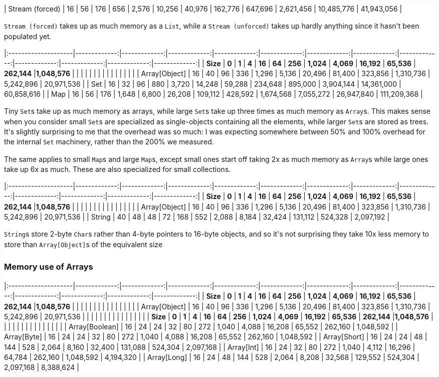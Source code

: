 | Stream (forced)     |           16 |           56 |          176 |          656 |        2,576 |       10,256 |       40,976 |      162,776 |      647,696 |    2,621,456 |   10,485,776 |   41,943,056 |

`Stream (forced)` takes up as much memory as a `List`, while a
`Stream (unforced)` takes up hardly anything since it hasn't been populated
yet.


|:--------------------|-------------:|-------------:|-------------:|-------------:|-------------:|-------------:|-------------:|-------------:|-------------:|-------------:|-------------:|-------------:|
| **Size**            |        **0** |        **1** |        **4** |       **16** |       **64** |      **256** |    **1,024** |    **4,069** |   **16,192** |   **65,536** |  **262,144** |**1,048,576** |
|                     |              |              |              |              |              |              |              |              |              |              |              |              |
| Array[Object]       |           16 |           40 |           96 |          336 |        1,296 |        5,136 |       20,496 |       81,400 |      323,856 |    1,310,736 |    5,242,896 |   20,971,536 |
| Set                 |           16 |           32 |           96 |          880 |        3,720 |       14,248 |       59,288 |      234,648 |      895,000 |    3,904,144 |   14,361,000 |   60,858,616 |
| Map                 |           16 |           56 |          176 |        1,648 |        6,800 |       26,208 |      109,112 |      428,592 |    1,674,568 |    7,055,272 |   26,947,840 |  111,209,368 |

Tiny `Set`s take up as much memory as arrays, while large `Set`s take up
three times as much memory as `Array`s. This makes sense when you consider
small `Set`s are specialized as single-objects containing all the elements,
while larger `Set`s are stored as trees. It's slightly surprising to me that
the overhead was so much: I was expecting somewhere between 50% and 100%
overhead for the internal `Set` machinery, rather than the 200% we measured.

The same applies to small `Map`s and large `Map`s, except small ones start
off taking 2x as much memory as `Array`s while large ones take up 6x as much.
These are also specialized for small collections.

|:--------------------|-------------:|-------------:|-------------:|-------------:|-------------:|-------------:|-------------:|-------------:|-------------:|-------------:|-------------:|-------------:|
| **Size**            |        **0** |        **1** |        **4** |       **16** |       **64** |      **256** |    **1,024** |    **4,069** |   **16,192** |   **65,536** |  **262,144** |**1,048,576** |
|                     |              |              |              |              |              |              |              |              |              |              |              |              |
| Array[Object]       |           16 |           40 |           96 |          336 |        1,296 |        5,136 |       20,496 |       81,400 |      323,856 |    1,310,736 |    5,242,896 |   20,971,536 |
| String              |           40 |           48 |           48 |           72 |          168 |          552 |        2,088 |        8,184 |       32,424 |      131,112 |      524,328 |    2,097,192 |

`String`s store 2-byte `Char`s rather than 4-byte pointers to 16-byte
objects, and so it's not surprising they take 10x less memory to store than
`Array[Object]`s of the equivalent size

### Memory use of Arrays


|:--------------------|-------------:|-------------:|-------------:|-------------:|-------------:|-------------:|-------------:|-------------:|-------------:|-------------:|-------------:|-------------:|
| **Size**            |        **0** |        **1** |        **4** |       **16** |       **64** |      **256** |    **1,024** |    **4,069** |   **16,192** |   **65,536** |  **262,144** |**1,048,576** |
|                     |              |              |              |              |              |              |              |              |              |              |              |              |
| Array[Object]       |           16 |           40 |           96 |          336 |        1,296 |        5,136 |       20,496 |       81,400 |      323,856 |    1,310,736 |    5,242,896 |   20,971,536 |
|                     |              |              |              |              |              |              |              |              |              |              |              |              |
| **Size**            |        **0** |        **1** |        **4** |       **16** |       **64** |      **256** |    **1,024** |    **4,069** |   **16,192** |   **65,536** |  **262,144** |**1,048,576** |
|                     |              |              |              |              |              |              |              |              |              |              |              |              |
| Array[Boolean]      |           16 |           24 |           24 |           32 |           80 |          272 |        1,040 |        4,088 |       16,208 |       65,552 |      262,160 |    1,048,592 |
| Array[Byte]         |           16 |           24 |           24 |           32 |           80 |          272 |        1,040 |        4,088 |       16,208 |       65,552 |      262,160 |    1,048,592 |
| Array[Short]        |           16 |           24 |           24 |           48 |          144 |          528 |        2,064 |        8,160 |       32,400 |      131,088 |      524,304 |    2,097,168 |
| Array[Int]          |           16 |           24 |           32 |           80 |          272 |        1,040 |        4,112 |       16,296 |       64,784 |      262,160 |    1,048,592 |    4,194,320 |
| Array[Long]         |           16 |           24 |           48 |          144 |          528 |        2,064 |        8,208 |       32,568 |      129,552 |      524,304 |    2,097,168 |    8,388,624 |

[inheritance hierarchies]: http://docs.scala-lang.org/tutorials/FAQ/collections
[CanBuildFrom]: http://docs.scala-lang.org/tutorials/FAQ/breakout.html
[etc...]: http://docs.scala-lang.org/overviews/core/architecture-of-scala-collections.html
[Java Instrumentation]: https://docs.oracle.com/javase/8/docs/api/java/lang/instrument/package-summary.html
[Persistent Data Structure]: https://en.wikipedia.org/wiki/Persistent_data_structure